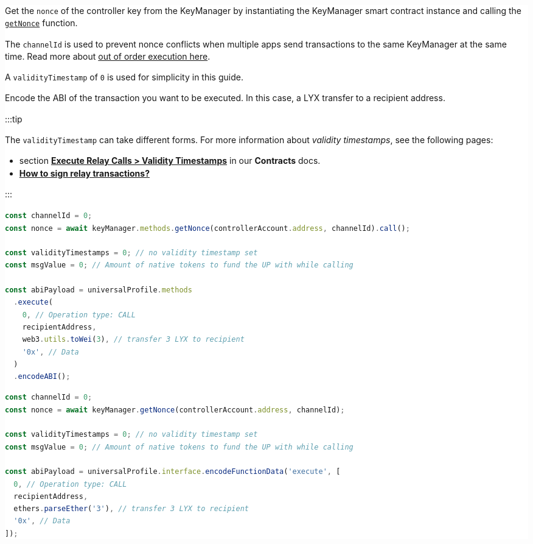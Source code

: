 Get the `nonce` of the controller key from the KeyManager by instantiating the KeyManager smart contract instance and calling the [`getNonce`](../../../contracts/contracts/LSP6KeyManager/LSP6KeyManager.md#getnonce) function.

The `channelId` is used to prevent nonce conflicts when multiple apps send transactions to the same KeyManager at the same time. Read more about [out of order execution here](../../../standards/universal-profile/lsp6-key-manager.md#out-of-order-execution).

A `validityTimestamp` of `0` is used for simplicity in this guide.

Encode the ABI of the transaction you want to be executed. In this case, a LYX transfer to a recipient address.

:::tip

The `validityTimestamp` can take different forms. For more information about _validity timestamps_, see the following pages:

- section [**Execute Relay Calls > Validity Timestamps**](../../../contracts/overview/ExecuteRelayCall.md#validity-timestamps) in our **Contracts** docs.
- [**How to sign relay transactions?**](../../../standards/universal-profile/lsp6-key-manager.md#how-to-sign-relay-transactions)

:::

<Tabs>
  
  <TabItem value="web3js" label="web3.js">



```typescript title="Prepare the relay call parameters"
const channelId = 0;
const nonce = await keyManager.methods.getNonce(controllerAccount.address, channelId).call();

const validityTimestamps = 0; // no validity timestamp set
const msgValue = 0; // Amount of native tokens to fund the UP with while calling

const abiPayload = universalProfile.methods
  .execute(
    0, // Operation type: CALL
    recipientAddress,
    web3.utils.toWei(3), // transfer 3 LYX to recipient
    '0x', // Data
  )
  .encodeABI();
```



  </TabItem>

  <TabItem value="ethersjs" label="ethers.js">

```typescript title="Prepare the relay call parameters"
const channelId = 0;
const nonce = await keyManager.getNonce(controllerAccount.address, channelId);

const validityTimestamps = 0; // no validity timestamp set
const msgValue = 0; // Amount of native tokens to fund the UP with while calling

const abiPayload = universalProfile.interface.encodeFunctionData('execute', [
  0, // Operation type: CALL
  recipientAddress,
  ethers.parseEther('3'), // transfer 3 LYX to recipient
  '0x', // Data
]);
```
